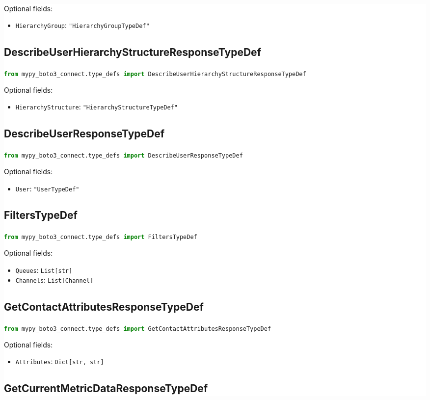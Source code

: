 


Optional fields:
- `HierarchyGroup`: `"HierarchyGroupTypeDef"`


## DescribeUserHierarchyStructureResponseTypeDef

```python
from mypy_boto3_connect.type_defs import DescribeUserHierarchyStructureResponseTypeDef
```




Optional fields:
- `HierarchyStructure`: `"HierarchyStructureTypeDef"`


## DescribeUserResponseTypeDef

```python
from mypy_boto3_connect.type_defs import DescribeUserResponseTypeDef
```




Optional fields:
- `User`: `"UserTypeDef"`


## FiltersTypeDef

```python
from mypy_boto3_connect.type_defs import FiltersTypeDef
```




Optional fields:
- `Queues`: `List[str]`
- `Channels`: `List[Channel]`


## GetContactAttributesResponseTypeDef

```python
from mypy_boto3_connect.type_defs import GetContactAttributesResponseTypeDef
```




Optional fields:
- `Attributes`: `Dict[str, str]`


## GetCurrentMetricDataResponseTypeDef
